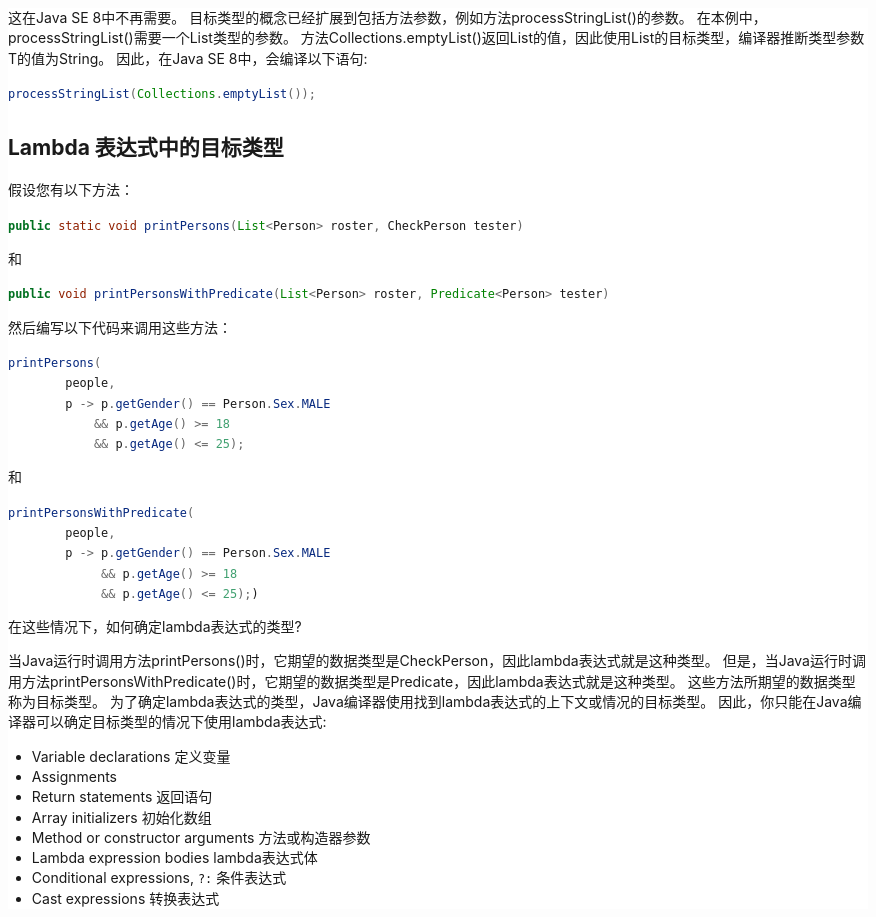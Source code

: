 这在Java SE 8中不再需要。 目标类型的概念已经扩展到包括方法参数，例如方法processStringList()的参数。 在本例中，processStringList()需要一个List<String>类型的参数。 方法Collections.emptyList()返回List<T>的值，因此使用List<String>的目标类型，编译器推断类型参数T的值为String。 因此，在Java SE 8中，会编译以下语句:  

```java
processStringList(Collections.emptyList());
```

## Lambda 表达式中的目标类型

假设您有以下方法：

```java
public static void printPersons(List<Person> roster, CheckPerson tester)
```

和

```java
public void printPersonsWithPredicate(List<Person> roster, Predicate<Person> tester) 
```

然后编写以下代码来调用这些方法：

```java
printPersons(
        people, 
        p -> p.getGender() == Person.Sex.MALE
            && p.getAge() >= 18
            && p.getAge() <= 25);
```

和

```java
printPersonsWithPredicate(
        people,
        p -> p.getGender() == Person.Sex.MALE
             && p.getAge() >= 18
             && p.getAge() <= 25);)
```

在这些情况下，如何确定lambda表达式的类型?  

当Java运行时调用方法printPersons()时，它期望的数据类型是CheckPerson，因此lambda表达式就是这种类型。 但是，当Java运行时调用方法printPersonsWithPredicate()时，它期望的数据类型是Predicate<Person>，因此lambda表达式就是这种类型。 这些方法所期望的数据类型称为目标类型。 为了确定lambda表达式的类型，Java编译器使用找到lambda表达式的上下文或情况的目标类型。 因此，你只能在Java编译器可以确定目标类型的情况下使用lambda表达式:  

- Variable declarations 定义变量
- Assignments
- Return statements 返回语句
- Array initializers 初始化数组
- Method or constructor arguments 方法或构造器参数
- Lambda expression bodies lambda表达式体
- Conditional expressions, `?:` 条件表达式
- Cast expressions 转换表达式

 

